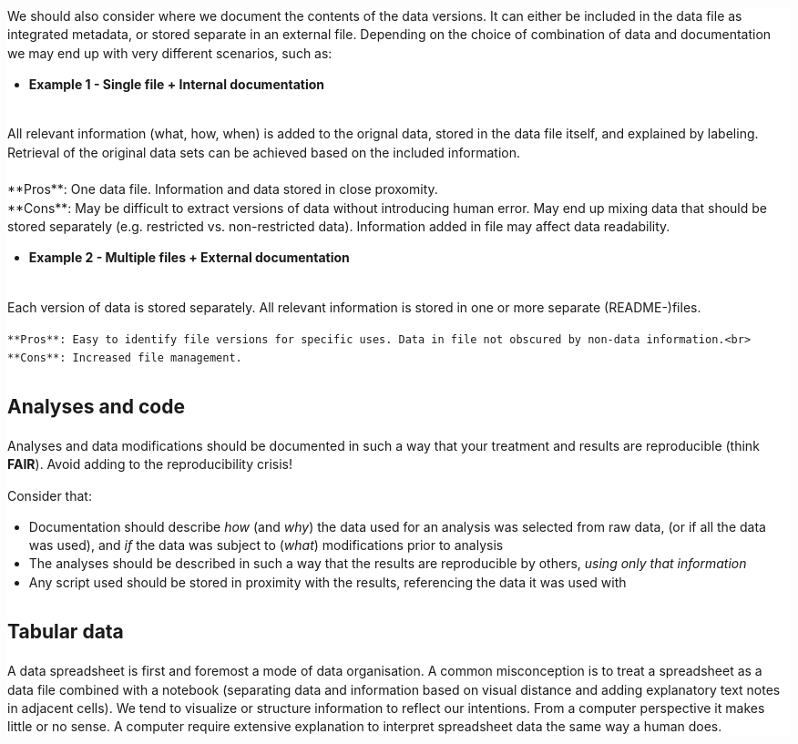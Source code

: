We should also consider where we document the contents of the data versions. It can either be included in the data file as integrated metadata, or stored separate in an external file. Depending on the choice of combination of data and documentation we may end up with very different scenarios, such as:

- **Example 1 - Single file + Internal documentation**
<br>
All relevant information (what, how, when) is added to the orignal data, stored in the data file itself, and explained by labeling. Retrieval of the original data sets can be achieved based on the included information.<br>
<br>
    **Pros**: One data file. Information and data stored in close proxomity.
    <br>
    **Cons**: May be difficult to extract versions of data without introducing human error. May end up mixing data that should be stored separately (e.g. restricted vs. non-restricted data). Information added in file may affect data readability.

- **Example 2 - Multiple files + External documentation**
<br>
Each version of data is stored separately. All relevant information is stored in one or more separate (README-)files.

    **Pros**: Easy to identify file versions for specific uses. Data in file not obscured by non-data information.<br> 
    **Cons**: Increased file management.

## Analyses and code
Analyses and data modifications should be documented in such a way that your treatment and results are reproducible (think **FAIR**). Avoid adding to the reproducibility crisis!

Consider that:<br>
* Documentation should describe *how* (and *why*) the data used for an analysis was selected from raw data, (or if all the data was used), and *if* the data was subject to (*what*) modifications prior to analysis<br>
* The analyses should be described in such a way that the results are reproducible by others, *using only that information*<br>
* Any script used should be stored in proximity with the results, referencing the data it was used with<br> 

## Tabular data
A data spreadsheet is first and foremost a mode of data organisation. A common misconception is to treat a spreadsheet as a data file combined with a notebook (separating data and information based on visual distance and adding explanatory text notes in adjacent cells). We tend to visualize or structure information to reflect our intentions. From a computer perspective it makes little or no sense. A computer require extensive explanation to interpret spreadsheet data the same way a human does.


<p align="center">